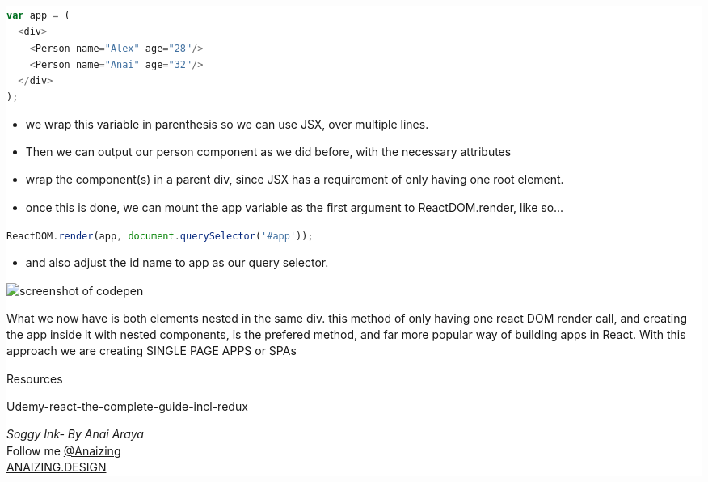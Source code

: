 ```js
var app = (
  <div>
    <Person name="Alex" age="28"/>
    <Person name="Anai" age="32"/>
  </div>
);

```

* we wrap this variable in parenthesis so we can use JSX, over multiple lines.
* Then we can output our person component as we did before, with the necessary attributes
* wrap the component(s) in a parent div, since JSX has a requirement of only having one root element.

* once this is done, we can mount the app variable as the first argument to ReactDOM.render, like so...

```js
ReactDOM.render(app, document.querySelector('#app'));

```
 * and also adjust the id name to app as our query selector.

 ![screenshot of codepen](https://scontent-syd2-1.xx.fbcdn.net/v/t1.0-9/28468588_10159966798290117_9097745506838485354_n.jpg?oh=ecc90d7789d9d300ee574b76de4bb229&oe=5B16DEBF)

 What we now have is both elements nested in the same div. this method of only having one react DOM render call, and creating the app inside it with nested components, is the prefered method, and far more popular way of building apps in React.
 With this approach we are creating SINGLE PAGE APPS or SPAs

Resources

[Udemy-react-the-complete-guide-incl-redux ](https://www.udemy.com/react-the-complete-guide-incl-redux/learn/v4/t/lecture/8268496?start=0)

_Soggy Ink- By Anai Araya_<br>
Follow me [@Anaizing](https://twitter.com/Anaizing) <br>
[ANAIZING.DESIGN](https://anaizing.design/)
